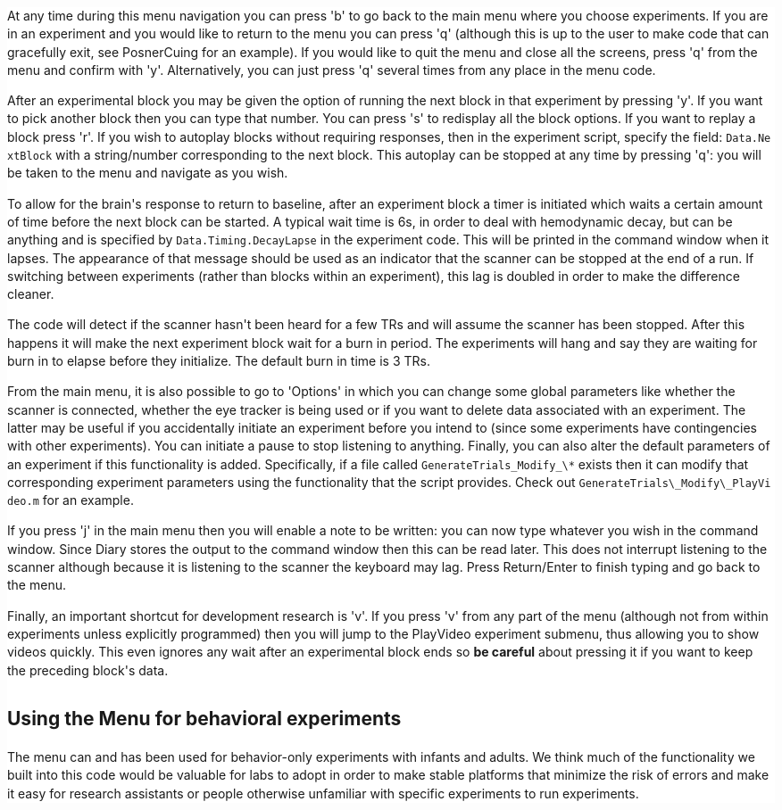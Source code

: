 At any time during this menu navigation you can press 'b' to go back to the main menu where you choose experiments. If you are in an experiment and you would like to return to the menu you can press 'q' (although this is up to the user to make code that can gracefully exit, see PosnerCuing for an example). If you would like to quit the menu and close all the screens, press 'q' from the menu and confirm with 'y'. Alternatively, you can just press 'q' several times from any place in the menu code.
 
After an experimental block you may be given the option of running the next block in that experiment by pressing 'y'. If you want to pick another block then you can type that number. You can press 's' to redisplay all the block options. If you want to replay a block press 'r'. If you wish to autoplay blocks without requiring responses, then in the experiment script, specify the field: `Data.NextBlock` with a string/number corresponding to the next block. This autoplay can be stopped at any time by pressing 'q': you will be taken to the menu and navigate as you wish.

To allow for the brain's response to return to baseline, after an experiment block a timer is initiated which waits a certain amount of time before the next block can be started. A typical wait time is 6s, in order to deal with hemodynamic decay, but can be anything and is specified by `Data.Timing.DecayLapse` in the experiment code. This will be printed in the command window when it lapses. The appearance of that message should be used as an indicator that the scanner can be stopped at the end of a run. If switching between experiments (rather than blocks within an experiment), this lag is doubled in order to make the difference cleaner.

The code will detect if the scanner hasn't been heard for a few TRs and will assume the scanner has been stopped. After this happens it will make the next experiment block wait for a burn in period. The experiments will hang and say they are waiting for burn in to elapse before they initialize. The default burn in time is 3 TRs.

From the main menu, it is also possible to go to 'Options' in which you can change some global parameters like whether the scanner is connected, whether the eye tracker is being used or if you want to delete data associated with an experiment. The latter may be useful if you accidentally initiate an experiment before you intend to (since some experiments have contingencies with other experiments). You can initiate a pause to stop listening to anything. Finally, you can also alter the default parameters of an experiment if this functionality is added. Specifically, if a file called `GenerateTrials_Modify_\*` exists then it can modify that corresponding experiment parameters using the functionality that the script provides. Check out `GenerateTrials\_Modify\_PlayVideo.m` for an example.  

If you press 'j' in the main menu then you will enable a note to be written: you can now type whatever you wish in the command window. Since Diary stores the output to the command window then this can be read later. This does not interrupt listening to the scanner although because it is listening to the scanner the keyboard may lag. Press Return/Enter to finish typing and go back to the menu.  

Finally, an important shortcut for development research is 'v'. If you press 'v' from any part of the menu (although not from within experiments unless explicitly programmed) then you will jump to the PlayVideo experiment submenu, thus allowing you to show videos quickly. This even ignores any wait after an experimental block ends so **be careful** about pressing it if you want to keep the preceding block's data.  

## Using the Menu for behavioral experiments

The menu can and has been used for behavior-only experiments with infants and adults.  We think much of the functionality we built into this code would be valuable for labs to adopt in order to make stable platforms that minimize the risk of errors and make it easy for research assistants or people otherwise unfamiliar with specific experiments to run experiments. 
